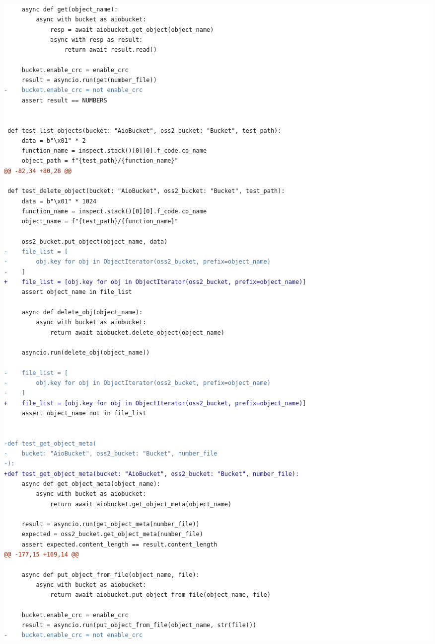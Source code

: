 ```diff
     async def get(object_name):
         async with bucket as aiobucket:
             resp = await aiobucket.get_object(object_name)
             async with resp as result:
                 return await result.read()
 
     bucket.enable_crc = enable_crc
     result = asyncio.run(get(number_file))
-    bucket.enable_crc = not enable_crc
     assert result == NUMBERS
 
 
 def test_list_objects(bucket: "AioBucket", oss2_bucket: "Bucket", test_path):
     data = b"\x01" * 2
     function_name = inspect.stack()[0][0].f_code.co_name
     object_path = f"{test_path}/{function_name}"
@@ -82,34 +80,28 @@
 
 def test_delete_object(bucket: "AioBucket", oss2_bucket: "Bucket", test_path):
     data = b"\x01" * 1024
     function_name = inspect.stack()[0][0].f_code.co_name
     object_name = f"{test_path}/{function_name}"
 
     oss2_bucket.put_object(object_name, data)
-    file_list = [
-        obj.key for obj in ObjectIterator(oss2_bucket, prefix=object_name)
-    ]
+    file_list = [obj.key for obj in ObjectIterator(oss2_bucket, prefix=object_name)]
     assert object_name in file_list
 
     async def delete_obj(object_name):
         async with bucket as aiobucket:
             return await aiobucket.delete_object(object_name)
 
     asyncio.run(delete_obj(object_name))
 
-    file_list = [
-        obj.key for obj in ObjectIterator(oss2_bucket, prefix=object_name)
-    ]
+    file_list = [obj.key for obj in ObjectIterator(oss2_bucket, prefix=object_name)]
     assert object_name not in file_list
 
 
-def test_get_object_meta(
-    bucket: "AioBucket", oss2_bucket: "Bucket", number_file
-):
+def test_get_object_meta(bucket: "AioBucket", oss2_bucket: "Bucket", number_file):
     async def get_object_meta(object_name):
         async with bucket as aiobucket:
             return await aiobucket.get_object_meta(object_name)
 
     result = asyncio.run(get_object_meta(number_file))
     expected = oss2_bucket.get_object_meta(number_file)
     assert expected.content_length == result.content_length
@@ -177,15 +169,14 @@
 
     async def put_object_from_file(object_name, file):
         async with bucket as aiobucket:
             return await aiobucket.put_object_from_file(object_name, file)
 
     bucket.enable_crc = enable_crc
     result = asyncio.run(put_object_from_file(object_name, str(file)))
-    bucket.enable_crc = not enable_crc
```